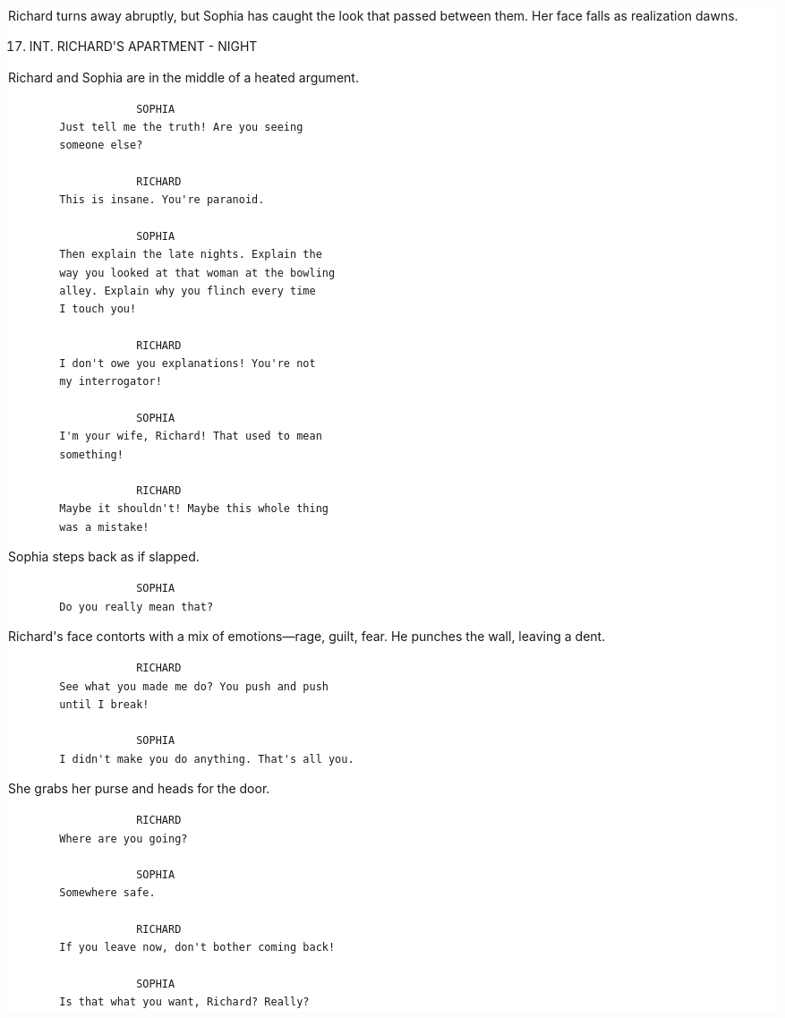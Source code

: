 Richard turns away abruptly, but Sophia has caught the look
that passed between them. Her face falls as realization dawns.

17. INT. RICHARD'S APARTMENT - NIGHT

Richard and Sophia are in the middle of a heated argument.

                        SOPHIA
            Just tell me the truth! Are you seeing
            someone else?

                        RICHARD
            This is insane. You're paranoid.

                        SOPHIA
            Then explain the late nights. Explain the
            way you looked at that woman at the bowling
            alley. Explain why you flinch every time
            I touch you!

                        RICHARD
            I don't owe you explanations! You're not
            my interrogator!

                        SOPHIA
            I'm your wife, Richard! That used to mean
            something!

                        RICHARD
            Maybe it shouldn't! Maybe this whole thing
            was a mistake!

Sophia steps back as if slapped.

                        SOPHIA
            Do you really mean that?

Richard's face contorts with a mix of emotions—rage, guilt,
fear. He punches the wall, leaving a dent.

                        RICHARD
            See what you made me do? You push and push
            until I break!

                        SOPHIA
            I didn't make you do anything. That's all you.

She grabs her purse and heads for the door.

                        RICHARD
            Where are you going?

                        SOPHIA
            Somewhere safe.

                        RICHARD
            If you leave now, don't bother coming back!

                        SOPHIA
            Is that what you want, Richard? Really?
